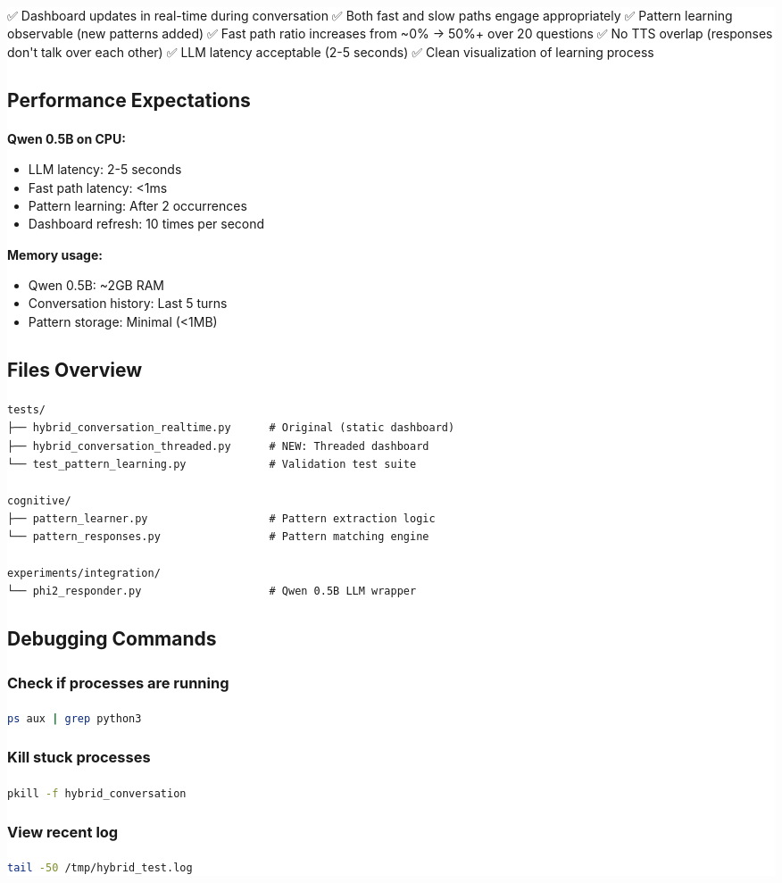 ✅ Dashboard updates in real-time during conversation
✅ Both fast and slow paths engage appropriately
✅ Pattern learning observable (new patterns added)
✅ Fast path ratio increases from ~0% → 50%+ over 20 questions
✅ No TTS overlap (responses don't talk over each other)
✅ LLM latency acceptable (2-5 seconds)
✅ Clean visualization of learning process

## Performance Expectations

**Qwen 0.5B on CPU:**
- LLM latency: 2-5 seconds
- Fast path latency: <1ms
- Pattern learning: After 2 occurrences
- Dashboard refresh: 10 times per second

**Memory usage:**
- Qwen 0.5B: ~2GB RAM
- Conversation history: Last 5 turns
- Pattern storage: Minimal (<1MB)

## Files Overview

```
tests/
├── hybrid_conversation_realtime.py      # Original (static dashboard)
├── hybrid_conversation_threaded.py      # NEW: Threaded dashboard
└── test_pattern_learning.py             # Validation test suite

cognitive/
├── pattern_learner.py                   # Pattern extraction logic
└── pattern_responses.py                 # Pattern matching engine

experiments/integration/
└── phi2_responder.py                    # Qwen 0.5B LLM wrapper
```

## Debugging Commands

### Check if processes are running
```bash
ps aux | grep python3
```

### Kill stuck processes
```bash
pkill -f hybrid_conversation
```

### View recent log
```bash
tail -50 /tmp/hybrid_test.log
```
